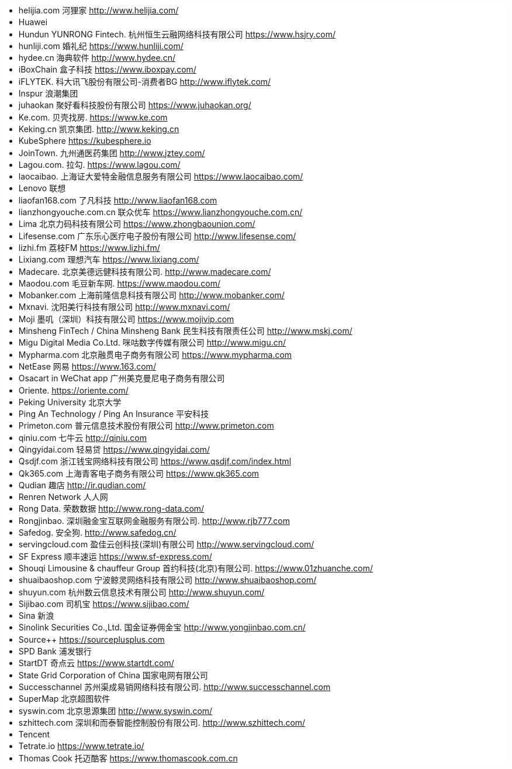- helijia.com 河狸家 http://www.helijia.com/
- Huawei
- Hundun YUNRONG Fintech. 杭州恒生云融网络科技有限公司 https://www.hsjry.com/
- hunliji.com 婚礼纪 https://www.hunliji.com/
- hydee.cn 海典软件 http://www.hydee.cn/
- iBoxChain 盒子科技 https://www.iboxpay.com/
- iFLYTEK. 科大讯飞股份有限公司-消费者BG http://www.iflytek.com/
- Inspur 浪潮集团
- juhaokan 聚好看科技股份有限公司 https://www.juhaokan.org/
- Ke.com. 贝壳找房. https://www.ke.com
- Keking.cn 凯京集团. http://www.keking.cn
- KubeSphere https://kubesphere.io
- JoinTown. 九州通医药集团 http://www.jztey.com/
- Lagou.com. 拉勾. https://www.lagou.com/
- laocaibao. 上海证大爱特金融信息服务有限公司 https://www.laocaibao.com/
- Lenovo 联想
- liaofan168.com 了凡科技 http://www.liaofan168.com
- lianzhongyouche.com.cn 联众优车  https://www.lianzhongyouche.com.cn/
- Lima 北京力码科技有限公司 https://www.zhongbaounion.com/
- Lifesense.com 广东乐心医疗电子股份有限公司 http://www.lifesense.com/
- lizhi.fm 荔枝FM https://www.lizhi.fm/
- Lixiang.com 理想汽车 https://www.lixiang.com/
- Madecare. 北京美德远健科技有限公司. http://www.madecare.com/
- Maodou.com 毛豆新车网. https://www.maodou.com/
- Mobanker.com 上海前隆信息科技有限公司  http://www.mobanker.com/
- Mxnavi. 沈阳美行科技有限公司 http://www.mxnavi.com/
- Moji 墨叽（深圳）科技有限公司 https://www.mojivip.com
- Minsheng FinTech / China Minsheng Bank 民生科技有限责任公司 http://www.mskj.com/
- Migu Digital Media Co.Ltd. 咪咕数字传媒有限公司 http://www.migu.cn/
- Mypharma.com 北京融贯电子商务有限公司 https://www.mypharma.com
- NetEase 网易 https://www.163.com/
- Osacart in WeChat app 广州美克曼尼电子商务有限公司
- Oriente. https://oriente.com/
- Peking University 北京大学
- Ping An Technology / Ping An Insurance 平安科技
- Primeton.com 普元信息技术股份有限公司 http://www.primeton.com
- qiniu.com 七牛云 http://qiniu.com
- Qingyidai.com 轻易贷 https://www.qingyidai.com/
- Qsdjf.com 浙江钱宝网络科技有限公司 https://www.qsdjf.com/index.html
- Qk365.com 上海青客电子商务有限公司 https://www.qk365.com
- Qudian 趣店 http://ir.qudian.com/
- Renren Network 人人网
- Rong Data. 荣数数据 http://www.rong-data.com/
- Rongjinbao. 深圳融金宝互联网金融服务有限公司. http://www.rjb777.com
- Safedog. 安全狗. http://www.safedog.cn/
- servingcloud.com 盈佳云创科技(深圳)有限公司 http://www.servingcloud.com/
- SF Express 顺丰速运 https://www.sf-express.com/
- Shouqi Limousine & chauffeur Group 首约科技(北京)有限公司. https://www.01zhuanche.com/
- shuaibaoshop.com 宁波鲸灵网络科技有限公司 http://www.shuaibaoshop.com/
- shuyun.com 杭州数云信息技术有限公司 http://www.shuyun.com/
- Sijibao.com 司机宝 https://www.sijibao.com/
- Sina 新浪
- Sinolink Securities Co.,Ltd. 国金证券佣金宝 http://www.yongjinbao.com.cn/
- Source++ https://sourceplusplus.com
- SPD Bank 浦发银行
- StartDT 奇点云 https://www.startdt.com/
- State Grid Corporation of China 国家电网有限公司
- Successchannel 苏州渠成易销网络科技有限公司. http://www.successchannel.com
- SuperMap 北京超图软件
- syswin.com 北京思源集团 http://www.syswin.com/
- szhittech.com 深圳和而泰智能控制股份有限公司. http://www.szhittech.com/
- Tencent
- Tetrate.io https://www.tetrate.io/
- Thomas Cook 托迈酷客 https://www.thomascook.com.cn